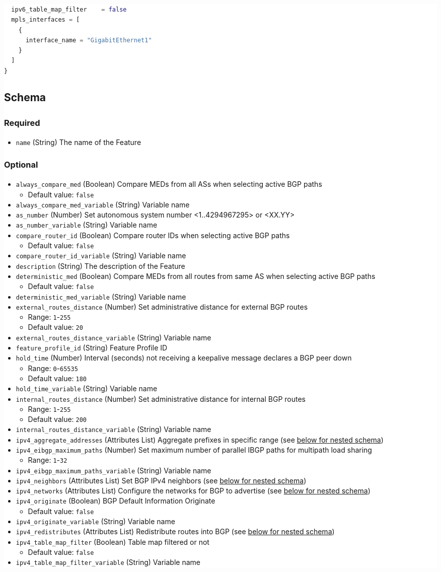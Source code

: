 ```terraform
  ipv6_table_map_filter    = false
  mpls_interfaces = [
    {
      interface_name = "GigabitEthernet1"
    }
  ]
}
```


## Schema

### Required

- `name` (String) The name of the Feature

### Optional

- `always_compare_med` (Boolean) Compare MEDs from all ASs when selecting active BGP paths
  - Default value: `false`
- `always_compare_med_variable` (String) Variable name
- `as_number` (Number) Set autonomous system number <1..4294967295> or <XX.YY>
- `as_number_variable` (String) Variable name
- `compare_router_id` (Boolean) Compare router IDs when selecting active BGP paths
  - Default value: `false`
- `compare_router_id_variable` (String) Variable name
- `description` (String) The description of the Feature
- `deterministic_med` (Boolean) Compare MEDs from all routes from same AS when selecting active BGP paths
  - Default value: `false`
- `deterministic_med_variable` (String) Variable name
- `external_routes_distance` (Number) Set administrative distance for external BGP routes
  - Range: `1`-`255`
  - Default value: `20`
- `external_routes_distance_variable` (String) Variable name
- `feature_profile_id` (String) Feature Profile ID
- `hold_time` (Number) Interval (seconds) not receiving a keepalive message declares a BGP peer down
  - Range: `0`-`65535`
  - Default value: `180`
- `hold_time_variable` (String) Variable name
- `internal_routes_distance` (Number) Set administrative distance for internal BGP routes
  - Range: `1`-`255`
  - Default value: `200`
- `internal_routes_distance_variable` (String) Variable name
- `ipv4_aggregate_addresses` (Attributes List) Aggregate prefixes in specific range (see [below for nested schema](#nestedatt--ipv4_aggregate_addresses))
- `ipv4_eibgp_maximum_paths` (Number) Set maximum number of parallel IBGP paths for multipath load sharing
  - Range: `1`-`32`
- `ipv4_eibgp_maximum_paths_variable` (String) Variable name
- `ipv4_neighbors` (Attributes List) Set BGP IPv4 neighbors (see [below for nested schema](#nestedatt--ipv4_neighbors))
- `ipv4_networks` (Attributes List) Configure the networks for BGP to advertise (see [below for nested schema](#nestedatt--ipv4_networks))
- `ipv4_originate` (Boolean) BGP Default Information Originate
  - Default value: `false`
- `ipv4_originate_variable` (String) Variable name
- `ipv4_redistributes` (Attributes List) Redistribute routes into BGP (see [below for nested schema](#nestedatt--ipv4_redistributes))
- `ipv4_table_map_filter` (Boolean) Table map filtered or not
  - Default value: `false`
- `ipv4_table_map_filter_variable` (String) Variable name